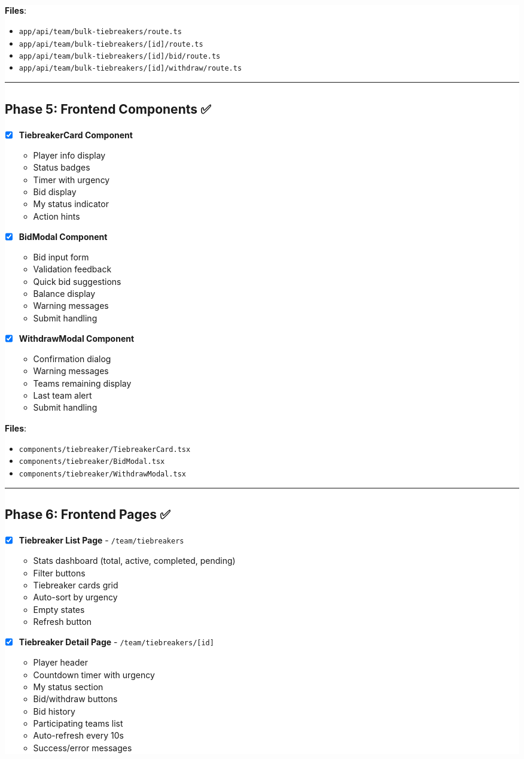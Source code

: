 **Files**:
- `app/api/team/bulk-tiebreakers/route.ts`
- `app/api/team/bulk-tiebreakers/[id]/route.ts`
- `app/api/team/bulk-tiebreakers/[id]/bid/route.ts`
- `app/api/team/bulk-tiebreakers/[id]/withdraw/route.ts`

---

## Phase 5: Frontend Components ✅

- [x] **TiebreakerCard Component**
  - Player info display
  - Status badges
  - Timer with urgency
  - Bid display
  - My status indicator
  - Action hints

- [x] **BidModal Component**
  - Bid input form
  - Validation feedback
  - Quick bid suggestions
  - Balance display
  - Warning messages
  - Submit handling

- [x] **WithdrawModal Component**
  - Confirmation dialog
  - Warning messages
  - Teams remaining display
  - Last team alert
  - Submit handling

**Files**:
- `components/tiebreaker/TiebreakerCard.tsx`
- `components/tiebreaker/BidModal.tsx`
- `components/tiebreaker/WithdrawModal.tsx`

---

## Phase 6: Frontend Pages ✅

- [x] **Tiebreaker List Page** - `/team/tiebreakers`
  - Stats dashboard (total, active, completed, pending)
  - Filter buttons
  - Tiebreaker cards grid
  - Auto-sort by urgency
  - Empty states
  - Refresh button

- [x] **Tiebreaker Detail Page** - `/team/tiebreakers/[id]`
  - Player header
  - Countdown timer with urgency
  - My status section
  - Bid/withdraw buttons
  - Bid history
  - Participating teams list
  - Auto-refresh every 10s
  - Success/error messages
